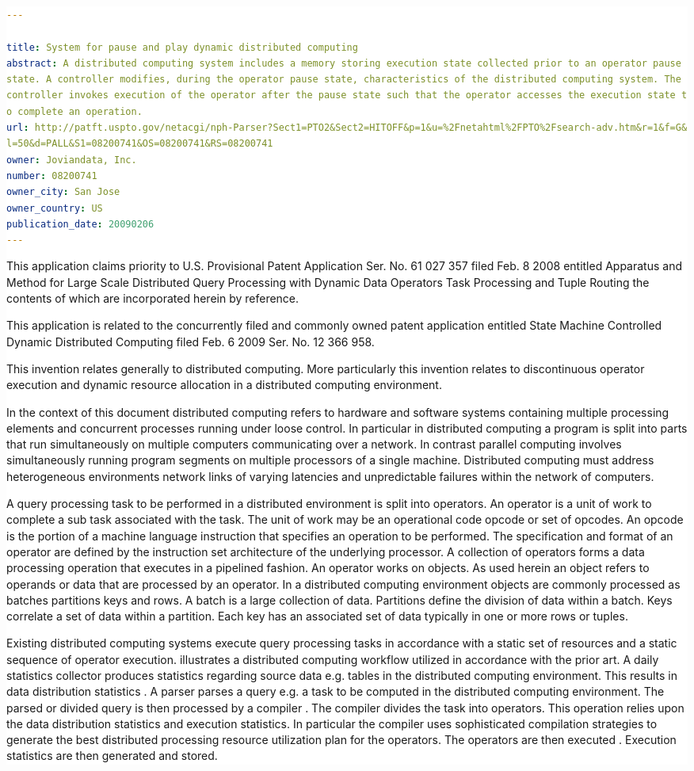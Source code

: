 ```yaml
---

title: System for pause and play dynamic distributed computing
abstract: A distributed computing system includes a memory storing execution state collected prior to an operator pause state. A controller modifies, during the operator pause state, characteristics of the distributed computing system. The controller invokes execution of the operator after the pause state such that the operator accesses the execution state to complete an operation.
url: http://patft.uspto.gov/netacgi/nph-Parser?Sect1=PTO2&Sect2=HITOFF&p=1&u=%2Fnetahtml%2FPTO%2Fsearch-adv.htm&r=1&f=G&l=50&d=PALL&S1=08200741&OS=08200741&RS=08200741
owner: Joviandata, Inc.
number: 08200741
owner_city: San Jose
owner_country: US
publication_date: 20090206
---
```

This application claims priority to U.S. Provisional Patent Application Ser. No. 61 027 357 filed Feb. 8 2008 entitled Apparatus and Method for Large Scale Distributed Query Processing with Dynamic Data Operators Task Processing and Tuple Routing the contents of which are incorporated herein by reference.

This application is related to the concurrently filed and commonly owned patent application entitled State Machine Controlled Dynamic Distributed Computing filed Feb. 6 2009 Ser. No. 12 366 958.

This invention relates generally to distributed computing. More particularly this invention relates to discontinuous operator execution and dynamic resource allocation in a distributed computing environment.

In the context of this document distributed computing refers to hardware and software systems containing multiple processing elements and concurrent processes running under loose control. In particular in distributed computing a program is split into parts that run simultaneously on multiple computers communicating over a network. In contrast parallel computing involves simultaneously running program segments on multiple processors of a single machine. Distributed computing must address heterogeneous environments network links of varying latencies and unpredictable failures within the network of computers.

A query processing task to be performed in a distributed environment is split into operators. An operator is a unit of work to complete a sub task associated with the task. The unit of work may be an operational code opcode or set of opcodes. An opcode is the portion of a machine language instruction that specifies an operation to be performed. The specification and format of an operator are defined by the instruction set architecture of the underlying processor. A collection of operators forms a data processing operation that executes in a pipelined fashion. An operator works on objects. As used herein an object refers to operands or data that are processed by an operator. In a distributed computing environment objects are commonly processed as batches partitions keys and rows. A batch is a large collection of data. Partitions define the division of data within a batch. Keys correlate a set of data within a partition. Each key has an associated set of data typically in one or more rows or tuples.

Existing distributed computing systems execute query processing tasks in accordance with a static set of resources and a static sequence of operator execution. illustrates a distributed computing workflow utilized in accordance with the prior art. A daily statistics collector produces statistics regarding source data e.g. tables in the distributed computing environment. This results in data distribution statistics . A parser parses a query e.g. a task to be computed in the distributed computing environment. The parsed or divided query is then processed by a compiler . The compiler divides the task into operators. This operation relies upon the data distribution statistics and execution statistics. In particular the compiler uses sophisticated compilation strategies to generate the best distributed processing resource utilization plan for the operators. The operators are then executed . Execution statistics are then generated and stored.
